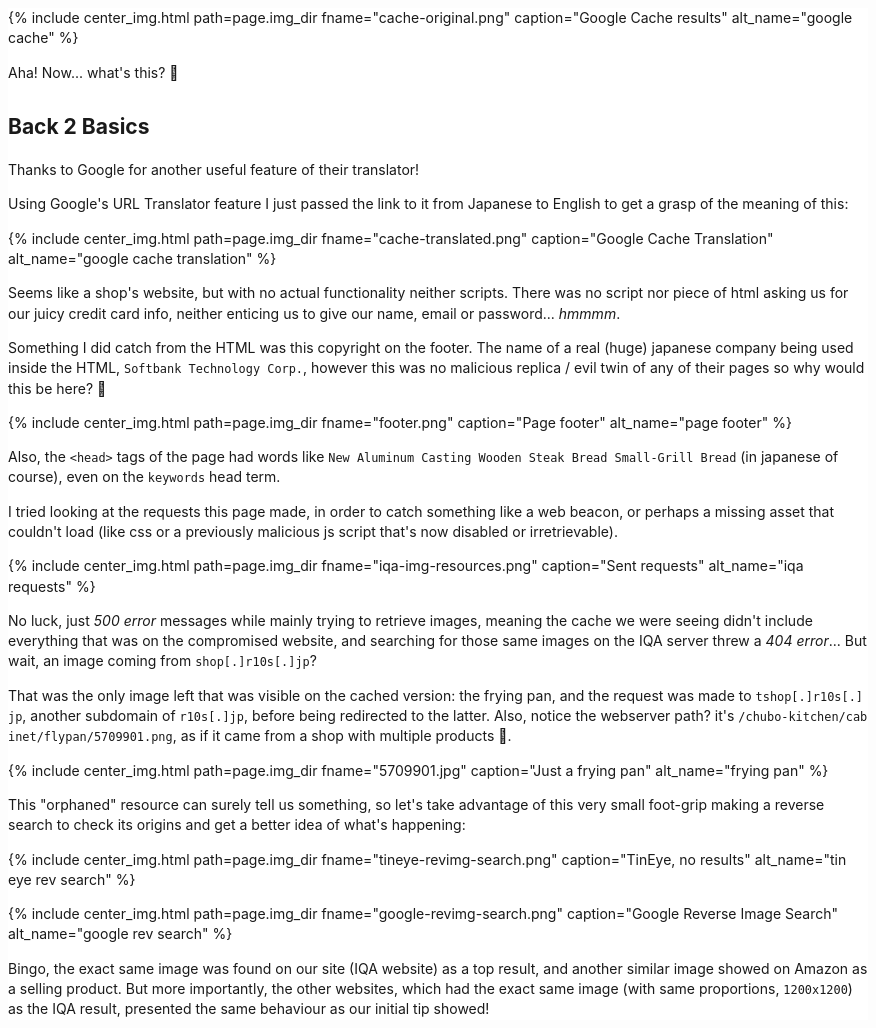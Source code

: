 {% include center_img.html path=page.img_dir fname="cache-original.png" caption="Google Cache results" alt_name="google cache" %}

Aha! Now... what's this? 🧐

## Back 2 Basics
Thanks to Google for another useful feature of their translator!

Using Google's URL Translator feature I just passed the link to it from Japanese to English to get a grasp of the meaning of this:

{% include center_img.html path=page.img_dir fname="cache-translated.png" caption="Google Cache Translation" alt_name="google cache translation" %}

Seems like a shop's website, but with no actual functionality neither scripts. There was no script nor piece of html asking us for our juicy credit card info, neither enticing us to give our name, email or password... _hmmmm_.

Something I did catch from the HTML was this copyright on the footer. The name of a real (huge) japanese company being used inside the HTML, `Softbank Technology Corp.`, however this was no malicious replica / evil twin of any of their pages so why would this be here? 🤔

{% include center_img.html path=page.img_dir fname="footer.png" caption="Page footer" alt_name="page footer" %}

Also, the `<head>` tags of the page had words like `New Aluminum Casting Wooden Steak Bread Small-Grill Bread` (in japanese of course), even on the `keywords` head term.

I tried looking at the requests this page made, in order to catch something like a web beacon, or perhaps a missing asset that couldn't load (like css or a previously malicious js script that's now disabled or irretrievable).

{% include center_img.html path=page.img_dir fname="iqa-img-resources.png" caption="Sent requests" alt_name="iqa requests" %}

No luck, just _500 error_ messages while mainly trying to retrieve images, meaning the cache we were seeing didn't include everything that was on the compromised website, and searching for those same images on the IQA server threw a _404 error_...  But wait, an image coming from `shop[.]r10s[.]jp`?

That was the only image left that was visible on the cached version: the frying pan, and the request was made to `tshop[.]r10s[.]jp`, another subdomain of `r10s[.]jp`, before being redirected to the latter. Also, notice the webserver path? it's `/chubo-kitchen/cabinet/flypan/5709901.png`, as if it came from a shop with multiple products 🤔.

{% include center_img.html path=page.img_dir fname="5709901.jpg" caption="Just a frying pan" alt_name="frying pan" %}

This "orphaned" resource can surely tell us something, so let's take advantage of this very small foot-grip making a reverse search to check its origins and get a better idea of what's happening:

{% include center_img.html path=page.img_dir fname="tineye-revimg-search.png" caption="TinEye, no results" alt_name="tin eye rev search" %}

{% include center_img.html path=page.img_dir fname="google-revimg-search.png" caption="Google Reverse Image Search" alt_name="google rev search" %}

Bingo, the exact same image was found on our site (IQA website) as a top result, and another similar image showed on Amazon as a selling product. But more importantly, the other websites, which had the exact same image (with same proportions, `1200x1200`) as the IQA result, presented the same behaviour as our initial tip showed!
